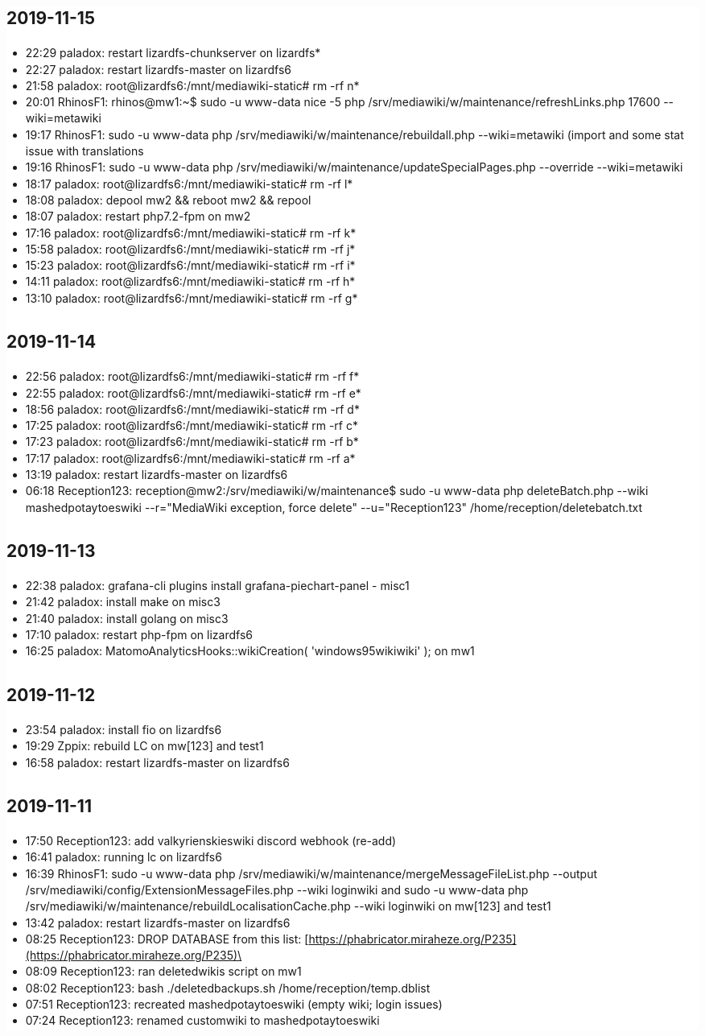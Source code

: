 ## 2019-11-15 

* 22:29 paladox: restart lizardfs-chunkserver on lizardfs*
* 22:27 paladox: restart lizardfs-master on lizardfs6
* 21:58 paladox: root@lizardfs6:/mnt/mediawiki-static# rm -rf n*
* 20:01 RhinosF1: rhinos@mw1:~$ sudo -u www-data nice -5 php /srv/mediawiki/w/maintenance/refreshLinks.php 17600 --wiki=metawiki
* 19:17 RhinosF1: sudo -u www-data php /srv/mediawiki/w/maintenance/rebuildall.php --wiki=metawiki (import and some stat issue with translations
* 19:16 RhinosF1: sudo -u www-data php /srv/mediawiki/w/maintenance/updateSpecialPages.php --override --wiki=metawiki
* 18:17 paladox: root@lizardfs6:/mnt/mediawiki-static# rm -rf l*
* 18:08 paladox: depool mw2 && reboot mw2 && repool
* 18:07 paladox: restart php7.2-fpm on mw2
* 17:16 paladox: root@lizardfs6:/mnt/mediawiki-static# rm -rf k*
* 15:58 paladox: root@lizardfs6:/mnt/mediawiki-static# rm -rf j*
* 15:23 paladox: root@lizardfs6:/mnt/mediawiki-static# rm -rf i*
* 14:11 paladox: root@lizardfs6:/mnt/mediawiki-static# rm -rf h*
* 13:10 paladox: root@lizardfs6:/mnt/mediawiki-static# rm -rf g*

## 2019-11-14 

* 22:56 paladox: root@lizardfs6:/mnt/mediawiki-static# rm -rf f*
* 22:55 paladox: root@lizardfs6:/mnt/mediawiki-static# rm -rf e*
* 18:56 paladox: root@lizardfs6:/mnt/mediawiki-static# rm -rf d*
* 17:25 paladox: root@lizardfs6:/mnt/mediawiki-static# rm -rf c*
* 17:23 paladox: root@lizardfs6:/mnt/mediawiki-static# rm -rf b*
* 17:17 paladox: root@lizardfs6:/mnt/mediawiki-static# rm -rf a*
* 13:19 paladox: restart lizardfs-master on lizardfs6
* 06:18 Reception123:  reception@mw2:/srv/mediawiki/w/maintenance$ sudo -u www-data php deleteBatch.php --wiki mashedpotaytoeswiki --r="MediaWiki exception, force delete" --u="Reception123" /home/reception/deletebatch.txt

## 2019-11-13 

* 22:38 paladox: grafana-cli plugins install grafana-piechart-panel - misc1
* 21:42 paladox: install make on misc3
* 21:40 paladox: install golang on misc3
* 17:10 paladox: restart php-fpm on lizardfs6
* 16:25 paladox: MatomoAnalyticsHooks::wikiCreation( 'windows95wikiwiki' ); on mw1

## 2019-11-12 

* 23:54 paladox: install fio on lizardfs6
* 19:29 Zppix: rebuild LC on mw[123] and test1
* 16:58 paladox: restart lizardfs-master on lizardfs6

## 2019-11-11 

* 17:50 Reception123: add valkyrienskieswiki discord webhook (re-add)
* 16:41 paladox: running lc on lizardfs6
* 16:39 RhinosF1: sudo -u www-data php /srv/mediawiki/w/maintenance/mergeMessageFileList.php --output /srv/mediawiki/config/ExtensionMessageFiles.php --wiki loginwiki and  sudo -u www-data php /srv/mediawiki/w/maintenance/rebuildLocalisationCache.php --wiki loginwiki on mw[123] and test1
* 13:42 paladox: restart lizardfs-master on lizardfs6
* 08:25 Reception123: DROP DATABASE from this list: [https://phabricator.miraheze.org/P235](https://phabricator.miraheze.org/P235)\
* 08:09 Reception123: ran deletedwikis script on mw1
* 08:02 Reception123: bash ./deletedbackups.sh /home/reception/temp.dblist
* 07:51 Reception123: recreated mashedpotaytoeswiki (empty wiki; login issues)
* 07:24 Reception123: renamed customwiki to mashedpotaytoeswiki
